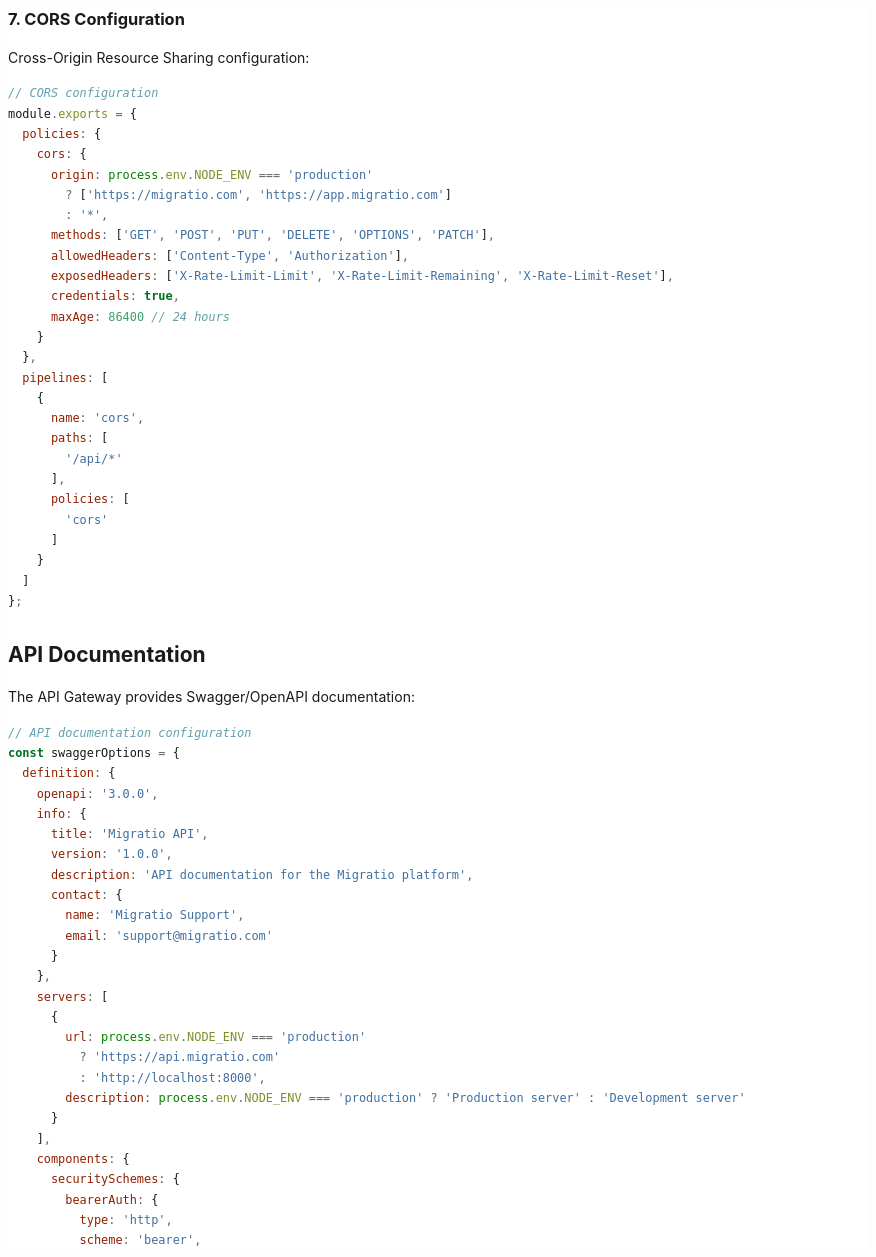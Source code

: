 ### 7. CORS Configuration

Cross-Origin Resource Sharing configuration:

```javascript
// CORS configuration
module.exports = {
  policies: {
    cors: {
      origin: process.env.NODE_ENV === 'production' 
        ? ['https://migratio.com', 'https://app.migratio.com'] 
        : '*',
      methods: ['GET', 'POST', 'PUT', 'DELETE', 'OPTIONS', 'PATCH'],
      allowedHeaders: ['Content-Type', 'Authorization'],
      exposedHeaders: ['X-Rate-Limit-Limit', 'X-Rate-Limit-Remaining', 'X-Rate-Limit-Reset'],
      credentials: true,
      maxAge: 86400 // 24 hours
    }
  },
  pipelines: [
    {
      name: 'cors',
      paths: [
        '/api/*'
      ],
      policies: [
        'cors'
      ]
    }
  ]
};
```

## API Documentation

The API Gateway provides Swagger/OpenAPI documentation:

```javascript
// API documentation configuration
const swaggerOptions = {
  definition: {
    openapi: '3.0.0',
    info: {
      title: 'Migratio API',
      version: '1.0.0',
      description: 'API documentation for the Migratio platform',
      contact: {
        name: 'Migratio Support',
        email: 'support@migratio.com'
      }
    },
    servers: [
      {
        url: process.env.NODE_ENV === 'production' 
          ? 'https://api.migratio.com' 
          : 'http://localhost:8000',
        description: process.env.NODE_ENV === 'production' ? 'Production server' : 'Development server'
      }
    ],
    components: {
      securitySchemes: {
        bearerAuth: {
          type: 'http',
          scheme: 'bearer',
```